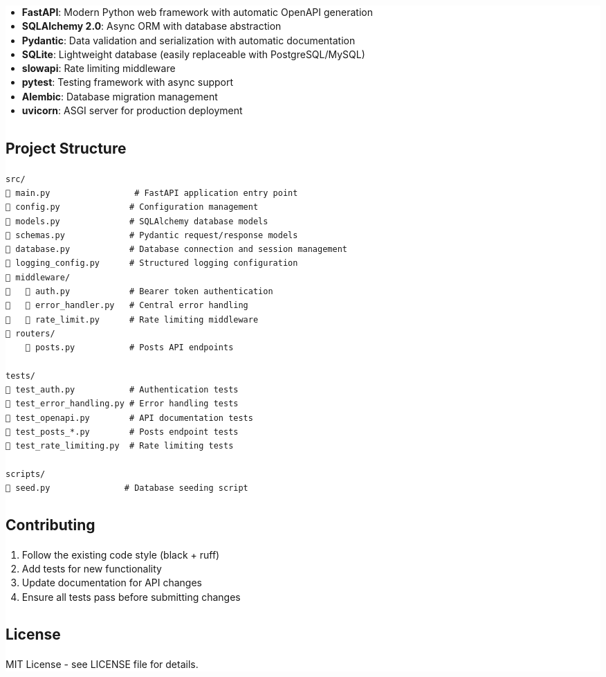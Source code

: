 - **FastAPI**: Modern Python web framework with automatic OpenAPI generation
- **SQLAlchemy 2.0**: Async ORM with database abstraction
- **Pydantic**: Data validation and serialization with automatic documentation
- **SQLite**: Lightweight database (easily replaceable with PostgreSQL/MySQL)
- **slowapi**: Rate limiting middleware
- **pytest**: Testing framework with async support
- **Alembic**: Database migration management
- **uvicorn**: ASGI server for production deployment

## Project Structure

```
src/
   main.py                 # FastAPI application entry point
   config.py              # Configuration management
   models.py              # SQLAlchemy database models
   schemas.py             # Pydantic request/response models
   database.py            # Database connection and session management
   logging_config.py      # Structured logging configuration
   middleware/
      auth.py            # Bearer token authentication
      error_handler.py   # Central error handling
      rate_limit.py      # Rate limiting middleware
   routers/
       posts.py           # Posts API endpoints

tests/
   test_auth.py           # Authentication tests
   test_error_handling.py # Error handling tests
   test_openapi.py        # API documentation tests
   test_posts_*.py        # Posts endpoint tests
   test_rate_limiting.py  # Rate limiting tests

scripts/
   seed.py               # Database seeding script
```

## Contributing

1. Follow the existing code style (black + ruff)
2. Add tests for new functionality
3. Update documentation for API changes
4. Ensure all tests pass before submitting changes

## License

MIT License - see LICENSE file for details.
